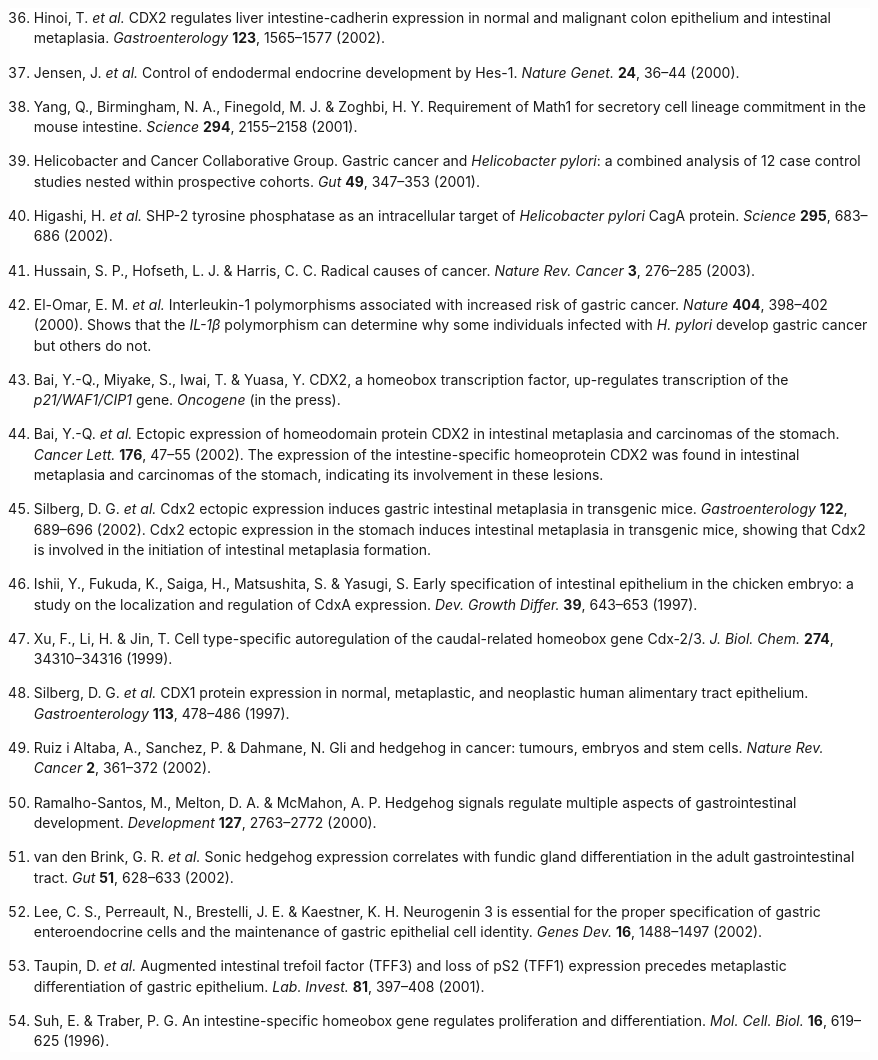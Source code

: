 36. Hinoi, T. *et al.* CDX2 regulates liver intestine-cadherin expression in normal and malignant colon epithelium and intestinal metaplasia. *Gastroenterology* **123**, 1565–1577 (2002).
37. Jensen, J. *et al.* Control of endodermal endocrine development by Hes-1. *Nature Genet.* **24**, 36–44 (2000).
38. Yang, Q., Birmingham, N. A., Finegold, M. J. & Zoghbi, H. Y. Requirement of Math1 for secretory cell lineage commitment in the mouse intestine. *Science* **294**, 2155–2158 (2001).
39. Helicobacter and Cancer Collaborative Group. Gastric cancer and *Helicobacter pylori*: a combined analysis of 12 case control studies nested within prospective cohorts. *Gut* **49**, 347–353 (2001).
40. Higashi, H. *et al.* SHP-2 tyrosine phosphatase as an intracellular target of *Helicobacter pylori* CagA protein. *Science* **295**, 683–686 (2002).
41. Hussain, S. P., Hofseth, L. J. & Harris, C. C. Radical causes of cancer. *Nature Rev. Cancer* **3**, 276–285 (2003).
42. El-Omar, E. M. *et al.* Interleukin-1 polymorphisms associated with increased risk of gastric cancer. *Nature* **404**, 398–402 (2000). Shows that the *IL-1β* polymorphism can determine why some individuals infected with *H. pylori* develop gastric cancer but others do not.
43. Bai, Y.-Q., Miyake, S., Iwai, T. & Yuasa, Y. CDX2, a homeobox transcription factor, up-regulates transcription of the *p21/WAF1/CIP1* gene. *Oncogene* (in the press).

44. Bai, Y.-Q. *et al.* Ectopic expression of homeodomain protein CDX2 in intestinal metaplasia and carcinomas of the stomach. *Cancer Lett.* **176**, 47–55 (2002). The expression of the intestine-specific homeoprotein CDX2 was found in intestinal metaplasia and carcinomas of the stomach, indicating its involvement in these lesions.

45. Silberg, D. G. *et al.* Cdx2 ectopic expression induces gastric intestinal metaplasia in transgenic mice. *Gastroenterology* **122**, 689–696 (2002). Cdx2 ectopic expression in the stomach induces intestinal metaplasia in transgenic mice, showing that Cdx2 is involved in the initiation of intestinal metaplasia formation.

46. Ishii, Y., Fukuda, K., Saiga, H., Matsushita, S. & Yasugi, S. Early specification of intestinal epithelium in the chicken embryo: a study on the localization and regulation of CdxA expression. *Dev. Growth Differ.* **39**, 643–653 (1997).

47. Xu, F., Li, H. & Jin, T. Cell type-specific autoregulation of the caudal-related homeobox gene Cdx-2/3. *J. Biol. Chem.* **274**, 34310–34316 (1999).

48. Silberg, D. G. *et al.* CDX1 protein expression in normal, metaplastic, and neoplastic human alimentary tract epithelium. *Gastroenterology* **113**, 478–486 (1997).

49. Ruiz i Altaba, A., Sanchez, P. & Dahmane, N. Gli and hedgehog in cancer: tumours, embryos and stem cells. *Nature Rev. Cancer* **2**, 361–372 (2002).

50. Ramalho-Santos, M., Melton, D. A. & McMahon, A. P. Hedgehog signals regulate multiple aspects of gastrointestinal development. *Development* **127**, 2763–2772 (2000).

51. van den Brink, G. R. *et al.* Sonic hedgehog expression correlates with fundic gland differentiation in the adult gastrointestinal tract. *Gut* **51**, 628–633 (2002).

52. Lee, C. S., Perreault, N., Brestelli, J. E. & Kaestner, K. H. Neurogenin 3 is essential for the proper specification of gastric enteroendocrine cells and the maintenance of gastric epithelial cell identity. *Genes Dev.* **16**, 1488–1497 (2002).

53. Taupin, D. *et al.* Augmented intestinal trefoil factor (TFF3) and loss of pS2 (TFF1) expression precedes metaplastic differentiation of gastric epithelium. *Lab. Invest.* **81**, 397–408 (2001).

54. Suh, E. & Traber, P. G. An intestine-specific homeobox gene regulates proliferation and differentiation. *Mol. Cell. Biol.* **16**, 619–625 (1996).
